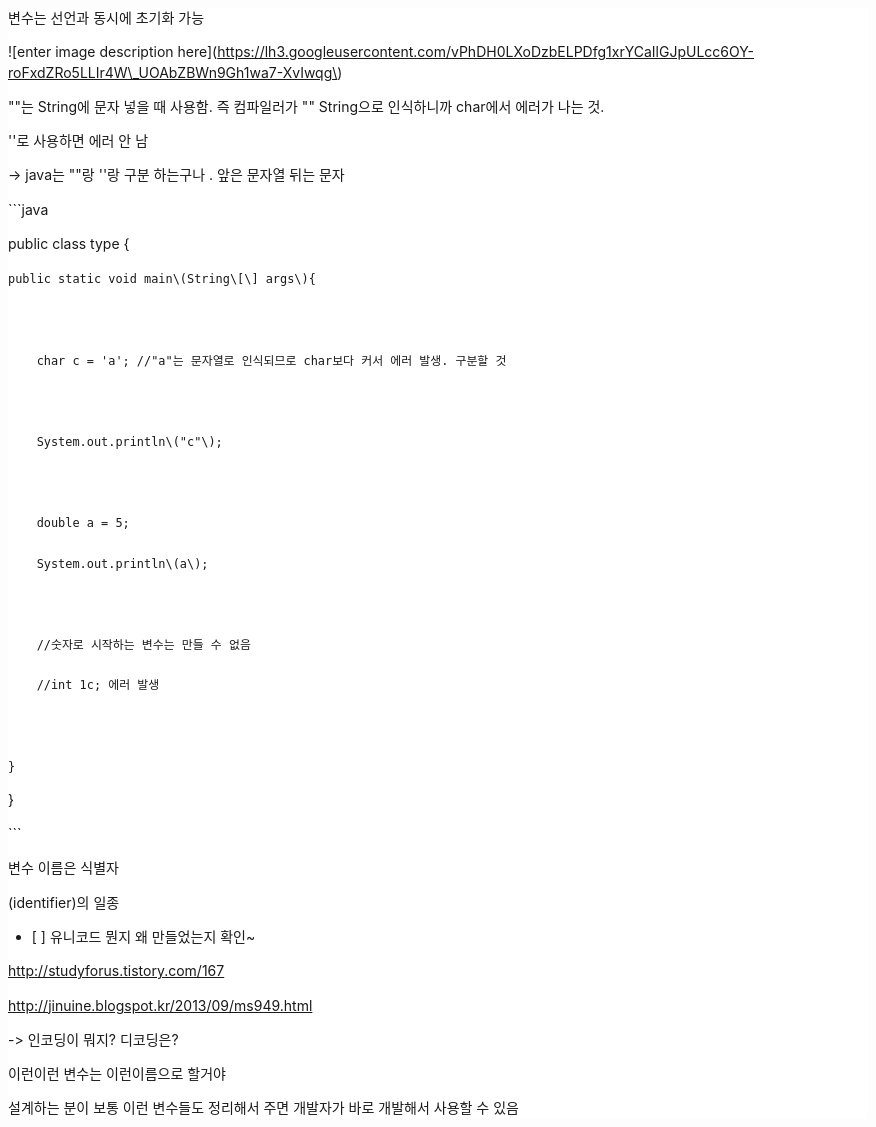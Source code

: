 변수는 선언과 동시에 초기화 가능



!\[enter image description here\]\(https://lh3.googleusercontent.com/vPhDH0LXoDzbELPDfg1xrYCaIlGJpULcc6OY-roFxdZRo5LLIr4W\_UOAbZBWn9Gh1wa7-XvIwqg\)

""는 String에 문자 넣을 때 사용함. 즉 컴파일러가 "" String으로 인식하니까 char에서 에러가 나는 것. 

''로 사용하면 에러 안 남

-&gt; java는 ""랑 ''랑 구분 하는구나 . 앞은 문자열 뒤는 문자

\`\`\`java



public class type {

	public static void main\(String\[\] args\){

		

		char c = 'a'; //"a"는 문자열로 인식되므로 char보다 커서 에러 발생. 구분할 것

		

		System.out.println\("c"\);

		

		double a = 5;

		System.out.println\(a\);		



		//숫자로 시작하는 변수는 만들 수 없음

		//int 1c; 에러 발생

		

	}

}



\`\`\`

변수 이름은 식별자

\(identifier\)의 일종



- \[ \] 유니코드 뭔지 왜 만들었는지 확인~

http://studyforus.tistory.com/167

http://jinuine.blogspot.kr/2013/09/ms949.html

-&gt; 인코딩이 뭐지? 디코딩은?



이런이런 변수는 이런이름으로 할거야

설계하는 분이 보통 이런 변수들도 정리해서 주면 개발자가 바로 개발해서 사용할 수 있음
